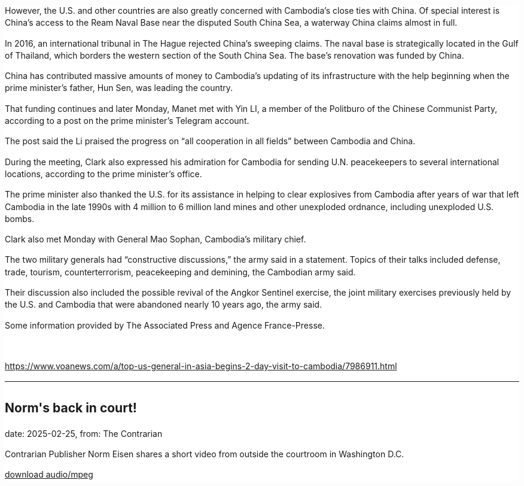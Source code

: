 
However, the U.S. and other countries are also greatly concerned with Cambodia’s close ties with China. Of special interest is China’s access to the Ream Naval Base near the disputed South China Sea, a waterway China claims almost in full.


In 2016, an international tribunal in The Hague rejected China’s sweeping claims. The naval base is strategically located in the Gulf of Thailand, which borders the western section of the South China Sea. The base’s renovation was funded by China.


China has contributed massive amounts of money to Cambodia’s updating of its infrastructure with the help beginning when the prime minister’s father, Hun Sen, was leading the country.


That funding continues and later Monday, Manet met with Yin LI, a member of the Politburo of the Chinese Communist Party, according to a post on the prime minister’s Telegram account.


The post said the Li praised the progress on “all cooperation in all fields” between Cambodia and China.


During the meeting, Clark also expressed his admiration for Cambodia for sending U.N. peacekeepers to several international locations, according to the prime minister’s office.


The prime minister also thanked the U.S. for its assistance in helping to clear explosives from Cambodia after years of war that left Cambodia in the late 1990s with 4 million to 6 million land mines and other unexploded ordnance, including unexploded U.S. bombs.


Clark also met Monday with General Mao Sophan, Cambodia’s military chief.


The two military generals had “constructive discussions,” the army said in a statement. Topics of their talks included defense, trade, tourism, counterterrorism, peacekeeping and demining, the Cambodian army said.


Their discussion also included the possible revival of the Angkor Sentinel exercise, the joint military exercises previously held by the U.S. and Cambodia that were abandoned nearly 10 years ago, the army said.


Some information provided by The Associated Press and Agence France-Presse. 

<br> 

<https://www.voanews.com/a/top-us-general-in-asia-begins-2-day-visit-to-cambodia/7986911.html>

---

## Norm's back in court! 

date: 2025-02-25, from: The Contrarian

Contrarian Publisher Norm Eisen shares a short video from outside the courtroom in Washington D.C. 

<audio crossorigin="anonymous" controls="controls">
<source type="audio/mpeg" src="https://api.substack.com/feed/podcast/157844195/3279039c7a706feda6c81206a5557ffc.mp3"></source>
</audio> <a href="https://api.substack.com/feed/podcast/157844195/3279039c7a706feda6c81206a5557ffc.mp3" target="_blank">download audio/mpeg</a><br> 
